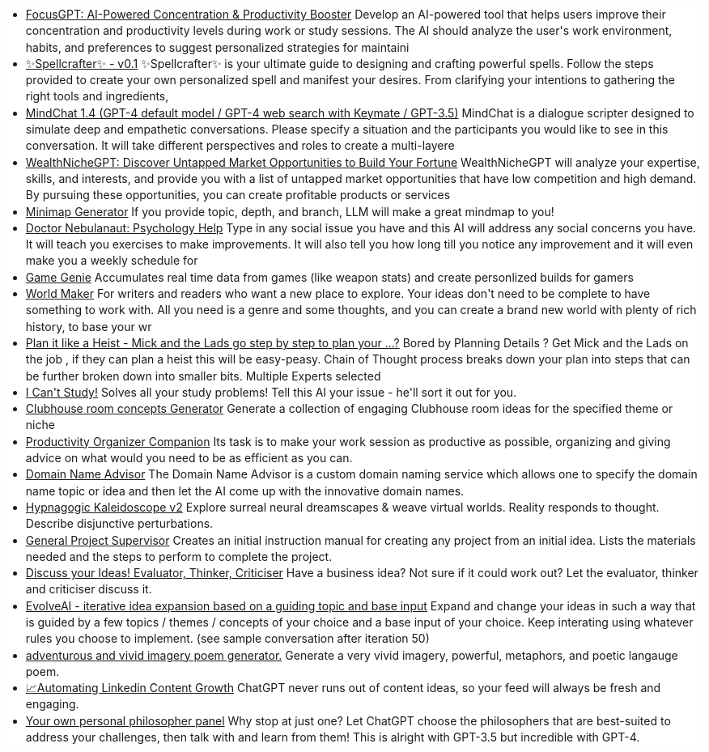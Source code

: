 - [FocusGPT: AI-Powered Concentration & Productivity Booster](./gpts/focusgpt-ai-powered-concentration-productivity-booster.md) Develop an AI-powered tool that helps users improve their concentration and productivity levels during work or study sessions. The AI should analyze the user's work environment, habits, and preferences to suggest personalized strategies for maintaini
- [ ✨Spellcrafter✨ - v0.1](./gpts/spellcrafter-v01.md) ✨Spellcrafter✨ is your ultimate guide to designing and crafting powerful spells. Follow the steps provided to create your own personalized spell and manifest your desires. From clarifying your intentions to gathering the right tools and ingredients, 
- [MindChat 1.4 (GPT-4 default model / GPT-4 web search with Keymate / GPT-3.5)](./gpts/mindchat-14-gpt-4-default-model-gpt-4-web-search-with-keymate-gpt-35.md) MindChat is a dialogue scripter designed to simulate deep and empathetic conversations. Please specify a situation and the participants you would like to see in this conversation. It will take different perspectives and roles to create a multi-layere
- [WealthNicheGPT: Discover Untapped Market Opportunities to Build Your Fortune](./gpts/wealthnichegpt-discover-untapped-market-opportunities-to-build-your-fortune.md) WealthNicheGPT will analyze your expertise, skills, and interests, and provide you with a list of untapped market opportunities that have low competition and high demand. By pursuing these opportunities, you can create profitable products or services
- [Minimap Generator](./gpts/minimap-generator.md) If you provide topic, depth, and branch, LLM will make a great mindmap to you!
- [Doctor Nebulanaut: Psychology Help](./gpts/doctor-nebulanaut-psychology-help.md) Type in any social issue you have and this AI will address any social concerns you have. It will teach you exercises to make improvements. It will also tell you how long till you notice any improvement and it will even make you a weekly schedule for 
- [Game Genie](./gpts/game-genie.md) Accumulates real time data from games (like weapon stats) and create personlized builds for gamers
- [World Maker](./gpts/world-maker.md) For writers and readers who want a new place to explore. Your ideas don't need to be complete to have something to work with. All you need is a genre and some thoughts, and you can create a brand new world with plenty of rich history, to base your wr
- [Plan it like a Heist -  Mick and the Lads go step by step to plan your ...?](./gpts/plan-it-like-a-heist-mick-and-the-lads-go-step-by-step-to-plan-your.md) Bored by Planning Details ? Get Mick and the Lads on the job , if they can plan a heist this will be easy-peasy.  Chain of Thought process breaks down your plan into steps that can be further broken down into smaller bits.  Multiple Experts selected 
- [I Can't Study!](./gpts/i-cant-study.md) Solves all your study problems! Tell this AI your issue - he'll sort it out for you.
- [Clubhouse room concepts Generator](./gpts/clubhouse-room-concepts-generator.md) Generate a collection of engaging Clubhouse room ideas for the specified theme or niche
- [Productivity Organizer Companion](./gpts/productivity-organizer-companion.md) Its task is to make your work session as productive as possible, organizing and giving advice on what would you need to be as efficient as you can.
- [Domain Name Advisor](./gpts/domain-name-advisor.md) The Domain Name Advisor is a custom domain naming service which allows one to specify the domain name topic or idea and then let the AI come up with the innovative domain names.
- [Hypnagogic Kaleidoscope v2](./gpts/hypnagogic-kaleidoscope-v2.md) Explore surreal neural dreamscapes & weave virtual worlds. Reality responds to thought. Describe disjunctive perturbations.
- [General Project Supervisor](./gpts/general-project-supervisor.md) Creates an initial instruction manual for creating any project from an initial idea. Lists the materials needed and the steps to perform to complete the project.
- [Discuss your Ideas! Evaluator, Thinker, Criticiser](./gpts/discuss-your-ideas-evaluator-thinker-criticiser.md) Have a business idea? Not sure if it could work out? Let the evaluator, thinker and criticiser discuss it.
- [EvolveAI - iterative idea expansion based on a guiding topic and base input](./gpts/evolveai-iterative-idea-expansion-based-on-a-guiding-topic-and-base-input.md) Expand and change your ideas in such a way that is guided by a few topics / themes / concepts of your choice and a base input of your choice. Keep interating using whatever rules you choose to implement. (see sample conversation after iteration 50)
- [adventurous and vivid imagery poem generator.](./gpts/adventurous-and-vivid-imagery-poem-generator.md) Generate a very vivid imagery, powerful, metaphors, and poetic langauge poem.
- [📈Automating Linkedin Content Growth](./gpts/automating-linkedin-content-growth.md) ChatGPT never runs out of content ideas, so your feed will always be fresh and engaging.
- [Your own personal philosopher panel](./gpts/your-own-personal-philosopher-panel.md) Why stop at just one? Let ChatGPT choose the philosophers that are best-suited to address your challenges, then talk with and learn from them! This is alright with GPT-3.5 but incredible with GPT-4.